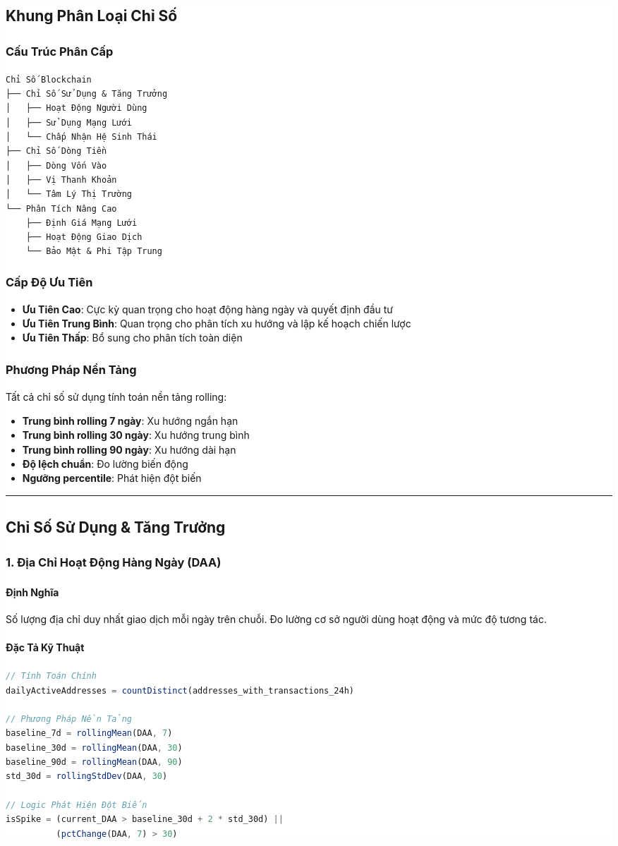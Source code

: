 
## Khung Phân Loại Chỉ Số

### Cấu Trúc Phân Cấp
```
Chỉ Số Blockchain
├── Chỉ Số Sử Dụng & Tăng Trưởng
│   ├── Hoạt Động Người Dùng
│   ├── Sử Dụng Mạng Lưới
│   └── Chấp Nhận Hệ Sinh Thái
├── Chỉ Số Dòng Tiền
│   ├── Dòng Vốn Vào
│   ├── Vị Thanh Khoản
│   └── Tâm Lý Thị Trường
└── Phân Tích Nâng Cao
    ├── Định Giá Mạng Lưới
    ├── Hoạt Động Giao Dịch
    └── Bảo Mật & Phi Tập Trung
```

### Cấp Độ Ưu Tiên
- **Ưu Tiên Cao**: Cực kỳ quan trọng cho hoạt động hàng ngày và quyết định đầu tư
- **Ưu Tiên Trung Bình**: Quan trọng cho phân tích xu hướng và lập kế hoạch chiến lược
- **Ưu Tiên Thấp**: Bổ sung cho phân tích toàn diện

### Phương Pháp Nền Tảng
Tất cả chỉ số sử dụng tính toán nền tảng rolling:
- **Trung bình rolling 7 ngày**: Xu hướng ngắn hạn
- **Trung bình rolling 30 ngày**: Xu hướng trung bình  
- **Trung bình rolling 90 ngày**: Xu hướng dài hạn
- **Độ lệch chuẩn**: Đo lường biến động
- **Ngưỡng percentile**: Phát hiện đột biến

---

## Chỉ Số Sử Dụng & Tăng Trưởng

### 1. Địa Chỉ Hoạt Động Hàng Ngày (DAA)

#### **Định Nghĩa**
Số lượng địa chỉ duy nhất giao dịch mỗi ngày trên chuỗi. Đo lường cơ sở người dùng hoạt động và mức độ tương tác.

#### **Đặc Tả Kỹ Thuật**
```javascript
// Tính Toán Chính
dailyActiveAddresses = countDistinct(addresses_with_transactions_24h)

// Phương Pháp Nền Tảng
baseline_7d = rollingMean(DAA, 7)
baseline_30d = rollingMean(DAA, 30)
baseline_90d = rollingMean(DAA, 90)
std_30d = rollingStdDev(DAA, 30)

// Logic Phát Hiện Đột Biến
isSpike = (current_DAA > baseline_30d + 2 * std_30d) || 
          (pctChange(DAA, 7) > 30)
```
